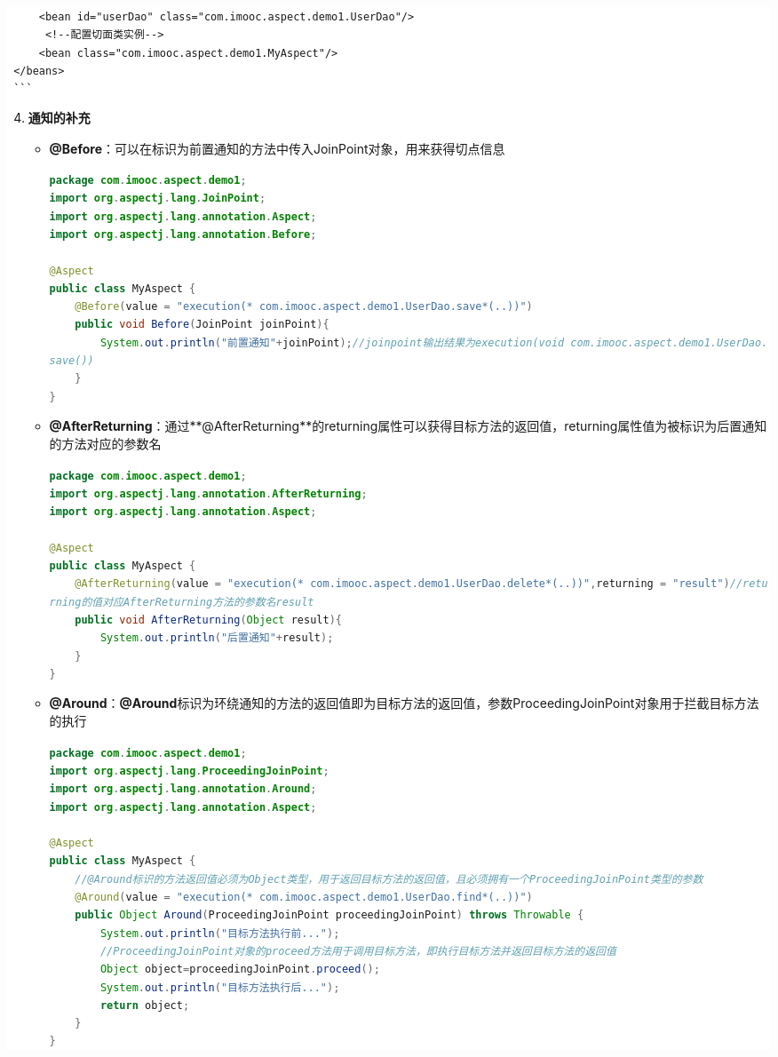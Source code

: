          <bean id="userDao" class="com.imooc.aspect.demo1.UserDao"/>
          <!--配置切面类实例-->
         <bean class="com.imooc.aspect.demo1.MyAspect"/>
     </beans>
     ```

4. **通知的补充**

   - **@Before**：可以在标识为前置通知的方法中传入JoinPoint对象，用来获得切点信息

     ```java
     package com.imooc.aspect.demo1;
     import org.aspectj.lang.JoinPoint;
     import org.aspectj.lang.annotation.Aspect;
     import org.aspectj.lang.annotation.Before;
     
     @Aspect
     public class MyAspect {
         @Before(value = "execution(* com.imooc.aspect.demo1.UserDao.save*(..))")
         public void Before(JoinPoint joinPoint){
             System.out.println("前置通知"+joinPoint);//joinpoint输出结果为execution(void com.imooc.aspect.demo1.UserDao.save())
         }
     }
     ```

   - **@AfterReturning**：通过**@AfterReturning**的returning属性可以获得目标方法的返回值，returning属性值为被标识为后置通知的方法对应的参数名

     ```java
     package com.imooc.aspect.demo1;
     import org.aspectj.lang.annotation.AfterReturning;
     import org.aspectj.lang.annotation.Aspect;
     
     @Aspect
     public class MyAspect {
         @AfterReturning(value = "execution(* com.imooc.aspect.demo1.UserDao.delete*(..))",returning = "result")//returning的值对应AfterReturning方法的参数名result
         public void AfterReturning(Object result){
             System.out.println("后置通知"+result);
         }
     }
     ```

   - **@Around**：**@Around**标识为环绕通知的方法的返回值即为目标方法的返回值，参数ProceedingJoinPoint对象用于拦截目标方法的执行

     ```java
     package com.imooc.aspect.demo1;
     import org.aspectj.lang.ProceedingJoinPoint;
     import org.aspectj.lang.annotation.Around;
     import org.aspectj.lang.annotation.Aspect;
     
     @Aspect
     public class MyAspect {
         //@Around标识的方法返回值必须为Object类型，用于返回目标方法的返回值，且必须拥有一个ProceedingJoinPoint类型的参数
         @Around(value = "execution(* com.imooc.aspect.demo1.UserDao.find*(..))")
         public Object Around(ProceedingJoinPoint proceedingJoinPoint) throws Throwable {
             System.out.println("目标方法执行前...");
             //ProceedingJoinPoint对象的proceed方法用于调用目标方法，即执行目标方法并返回目标方法的返回值
             Object object=proceedingJoinPoint.proceed();
             System.out.println("目标方法执行后...");
             return object;
         }
     }
     ```
